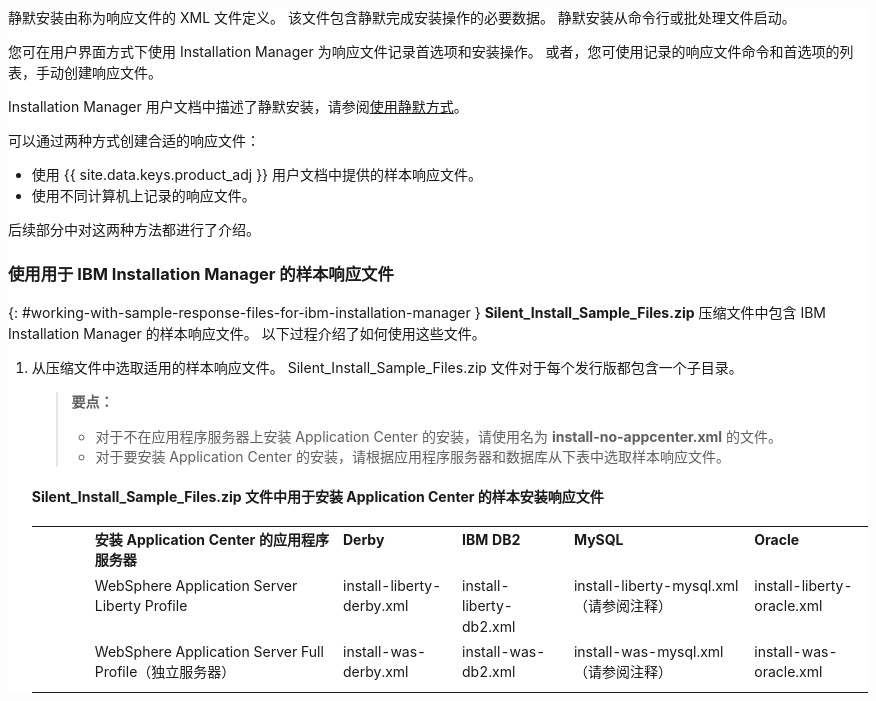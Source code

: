 静默安装由称为响应文件的 XML 文件定义。 该文件包含静默完成安装操作的必要数据。 静默安装从命令行或批处理文件启动。

您可在用户界面方式下使用 Installation Manager 为响应文件记录首选项和安装操作。 或者，您可使用记录的响应文件命令和首选项的列表，手动创建响应文件。

Installation Manager 用户文档中描述了静默安装，请参阅[使用静默方式](http://ibm.biz/knowctr#SSDV2W_1.8.4/com.ibm.silentinstall12.doc/topics/t_silentinstall_overview.html)。

可以通过两种方式创建合适的响应文件：

* 使用 {{ site.data.keys.product_adj }} 用户文档中提供的样本响应文件。
* 使用不同计算机上记录的响应文件。

后续部分中对这两种方法都进行了介绍。

### 使用用于 IBM Installation Manager 的样本响应文件
{: #working-with-sample-response-files-for-ibm-installation-manager }
**Silent\_Install\_Sample_Files.zip** 压缩文件中包含 IBM Installation Manager 的样本响应文件。 以下过程介绍了如何使用这些文件。

1. 从压缩文件中选取适用的样本响应文件。 Silent_Install_Sample_Files.zip 文件对于每个发行版都包含一个子目录。

    > **要点：**  
    > 
    > * 对于不在应用程序服务器上安装 Application Center 的安装，请使用名为 **install-no-appcenter.xml** 的文件。
    > * 对于要安装 Application Center 的安装，请根据应用程序服务器和数据库从下表中选取样本响应文件。

   #### **Silent\_Install\_Sample_Files.zip** 文件中用于安装 Application Center 的样本安装响应文件
    
    <table>
        <tr>
      <td></td>
      <td></td>
      <td></td>
      <td></td>
            <th>安装 Application Center 的应用程序服务器</th>
            <th>Derby</th>
            <th>IBM DB2 </th>
            <th>MySQL</th>
            <th>Oracle</th>
        </tr>
        <tr>
      <td></td>
      <td></td>
      <td></td>
      <td></td>
            <td>WebSphere  Application Server Liberty Profile</td>
            <td>install-liberty-derby.xml</td>
            <td>install-liberty-db2.xml</td>
            <td>install-liberty-mysql.xml（请参阅注释）</td>
            <td>install-liberty-oracle.xml</td>
        </tr>
        <tr>
      <td></td>
      <td></td>
      <td></td>
      <td></td>
            <td>WebSphere Application Server Full Profile（独立服务器）</td>
            <td>install-was-derby.xml</td>
            <td>install-was-db2.xml</td>
            <td>install-was-mysql.xml（请参阅注释）</td>
            <td>install-was-oracle.xml</td>
        </tr>
        <tr>
      <td></td>
      <td></td>
      <td></td>
      <td></td>